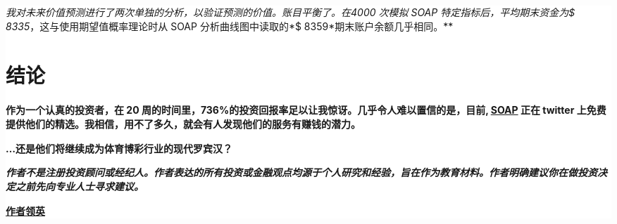 **我对未来价值预测进行了两次单独的分析，以验证预测的价值。账目平衡了。在*4000 次*模拟 SOAP 特定指标后，平均期末资金为*$ 8335*，这与使用期望值概率理论时从 SOAP 分析曲线图中读取的*$ 8359*期末账户余额几乎相同。**

# **结论**

**作为一个认真的投资者，在 20 周的时间里，736%的投资回报率足以让我惊讶。几乎令人难以置信的是，目前, [SOAP](https://twitter.com/son_of_a_punt) 正在 twitter 上免费提供他们的精选。我相信，用不了多久，就会有人发现他们的服务有赚钱的潜力。**

**…还是他们将继续成为体育博彩行业的现代罗宾汉？**

***作者不是注册投资顾问或经纪人。作者表达的所有投资或金融观点均源于个人研究和经验，旨在作为教育材料。作者明确建议你在做投资决定之前先向专业人士寻求建议。***

**[作者领英](https://www.linkedin.com/in/johnny-coetzer-8ba57697/)**